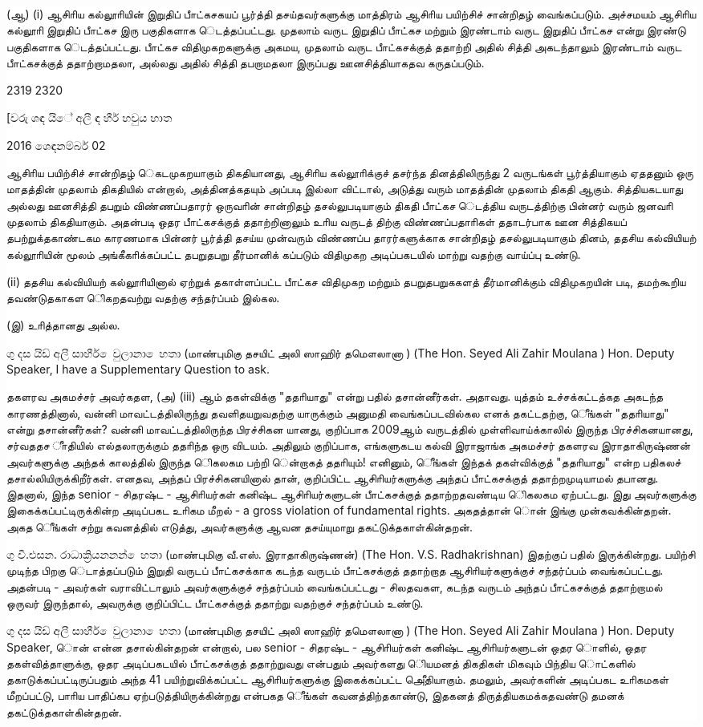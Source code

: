 (ஆ) (i) ஆசிாிய கல்லூாியின் இறுதிப் பாீட்கசகயப் பூர்த்தி தசய்தவர்களுக்கு மாத்திரம் ஆசிாிய பயிற்சிச் சான்றிதழ் வைங்கப்படும். அச்சமயம் ஆசிாிய கல்லூாி இறுதிப் பாீட்கச இரு பகுதிகளாக ெடத்தப்பட்டது. முதலாம் வருட இறுதிப் பாீட்கச மற்றும் இரண்டாம் வருட இறுதிப் பாீட்கச என்று இரண்டு பகுதிகளாக ெடத்தப்பட்டது. பாீட்கச விதிமுகறகளுக்கு அகமய, முதலாம் வருட பாீட்கசக்குத் ததாற்றி அதில் சித்தி அகடந்தாலும் இரண்டாம் வருட பாீட்கசக்குத் ததாற்றாமதலா, அல்லது அதில் சித்தி தபறாமதலா இருப்பது ஊனசித்தியாகதவ கருதப்படும்.

2319 2320

[වරු ශඳ යිේ අලී ඳ හීර් හවුය හාත

2016 ශෙඳනම්බර් 02

ஆசிாிய பயிற்சிச் சான்றிதழ் ெகடமுகறயாகும் திகதியானது, ஆசிாிய கல்லூாிக்குச் தசர்ந்த தினத்திலிருந்து 2 வருடங்கள் பூர்த்தியாகும் ஏததனும் ஒரு மாதத்தின் முதலாம் திகதியில் என்றால், அத்தினத்கதயும் அப்படி இல்லா விட்டால், அடுத்து வரும் மாதத்தின் முதலாம் திகதி ஆகும். சித்தியகடயாது அல்லது ஊனசித்தி தபறும் விண்ணப்பதாரர் ஒருவாின் சான்றிதழ் தசல்லுபடியாகும் திகதி பாீட்கச ெடத்திய வருடத்திற்கு பின்னர் வரும் ஜனவாி முதலாம் திகதியாகும். அதன்படி ஒதர பாீட்கசக்குத் ததாற்றினாலும் உாிய வருடத் திற்கு விண்ணப்பதாாிகள் ததாடர்பாக ஊன சித்திகயப் தபற்றுக்தகாண்டகம காரணமாக பின்னர் பூர்த்தி தசய்ய முன்வரும் விண்ணப்ப தாரர்களுக்காக சான்றிதழ் தசல்லுபடியாகும் தினம், ததசிய கல்வியியற் கல்லூாியின் மூலம் அங்கீகாிக்கப்பட்ட தபறுதபறு தீர்மானிக் கப்படும் விதிமுகற அடிப்பகடயில் மாற்று வதற்கு வாய்ப்பு உண்டு.

(ii) ததசிய கல்வியியற் கல்லூாியினால் ஏற்றுக் தகாள்ளப்பட்ட பாீட்கச விதிமுகற மற்றும் தபறுதபறுககளத் தீர்மானிக்கும் விதிமுகறயின் படி, தமற்கூறிய தவண்டுதகாகள ெிகறதவற்று வதற்கு சந்தர்ப்பம் இல்கல.

(இ) உாித்தானது அல்ல.

ගු දස යිඩ් අලී සාහීර් ෙවුලානා ෙහතා (மாண்புமிகு தசயிட் அலி ஸாஹிர் தமௌலானா ) (The Hon. Seyed Ali Zahir Moulana ) Hon. Deputy Speaker, I have a Supplementary Question to ask.

தகளரவ அகமச்சர் அவர்கதள, (அ) (iii) ஆம் தகள்விக்கு "ததாியாது" என்று பதில் தசான்னீர்கள். அதாவது. யுத்தம் உச்சக்கட்டத்கத அகடந்த காரணத்தினால், வன்னி மாவட்டத்திலிருந்து தவளிதயறுவதற்கு யாருக்கும் அனுமதி வைங்கப்படவில்கல எனக் தகட்டதற்கு, ெீங்கள் "ததாியாது" என்று தசான்னீர்கள்? வன்னி மாவட்டத்திலிருந்த பிரச்சிகன யானது, குறிப்பாக 2009ஆம் வருடத்தில் முள்ளிவாய்க்காலில் இருந்த பிரச்சிகனயானது, சர்வததச ாீதியில் எல்தலாருக்கும் ததாிந்த ஒரு விடயம். அதிலும் குறிப்பாக, எங்களுகடய கல்வி இராஜாங்க அகமச்சர் தகளரவ இராதாகிருஷ்ணன் அவர்களுக்கு அந்தக் காலத்தில் இருந்த ெிகலகம பற்றி ென்றாகத் ததாியும்! எனினும், ெீங்கள் இந்தக் தகள்விக்குத் "ததாியாது" என்ற பதிகலச் தசால்லியிருக்கிறீர்கள். எனதவ, அந்தப் பிரச்சிகனயினால் தான், குறிப்பிட்ட ஆசிாியர்களுக்கு அந்தப் பாீட்கசக்குத் ததாற்றமுடியாமல் தபானது. இதனால், இந்த senior - சிதரஷ்ட - ஆசிாியர்கள் கனிஷ்ட ஆசிாியர்களுடன் பாீட்கசக்குத் ததாற்றதவண்டிய ெிகலகம ஏற்பட்டது. இது அவர்களுக்கு இகைக்கப்பட்டிருக்கின்ற அடிப்பகட உாிகம மீறல் - a gross violation of fundamental rights. அகதத்தான் ொன் இங்கு முன்கவக்கின்தறன். அகத ெீங்கள் சற்று கவனத்தில் எடுத்து, அவர்களுக்கு ஆவன தசய்யுமாறு தகட்டுக்தகாள்கின்தறன்.

ගු වී.එසන. රාධාක්‍රියනනන් ෙහතා (மாண்புமிகு வீ.எஸ். இராதாகிருஷ்ணன்) (The Hon. V.S. Radhakrishnan) இதற்குப் பதில் இருக்கின்றது. பயிற்சி முடிந்த பிறகு ெடாத்தப்படும் இறுதி வருடப் பாீட்கசக்காக கடந்த வருடம் பாீட்கசக்குத் ததாற்றாத ஆசிாியர்களுக்குச் சந்தர்ப்பம் வைங்கப்பட்டது. அதன்படி - அவர்கள் வராவிட்டாலும் அவர்களுக்குச் சந்தர்ப்பம் வைங்கப்பட்டது - சிலதவகள, கடந்த வருடம் அந்தப் பாீட்கசக்குத் ததாற்றாமல் ஒருவர் இருந்தால், அவருக்கு குறிப்பிட்ட பாீட்கசக்குத் ததாற்று வதற்குச் சந்தர்ப்பம் உண்டு.

ගු දස යිඩ් අලී සාහීර් ෙවුලානා ෙහතා (மாண்புமிகு தசயிட் அலி ஸாஹிர் தமௌலானா ) (The Hon. Seyed Ali Zahir Moulana ) Hon. Deputy Speaker, ொன் என்ன தசால்கின்தறன் என்றால், பல senior - சிதரஷ்ட - ஆசிாியர்கள் கனிஷ்ட ஆசிாியர்களுடன் ஒதர ொளில், ஒதர தகள்வித்தாளுக்கு, ஒதர அடிப்பகடயில் பாீட்கசக்குத் ததாற்றுவது என்பதும் அவர்களது ெியமனத் திகதிகள் மிகவும் பிந்திய ொட்களில் தகாடுக்கப்பட்டிருப்பதும் அந்த 41 பயிற்றுவிக்கப்பட்ட ஆசிாியர்களுக்கு இகைக்கப்பட்ட அெீதியாகும். தமலும், அவர்களின் அடிப்பகட உாிகமகள் மீறப்பட்டு, பாாிய பாதிப்கப ஏற்படுத்தியிருக்கின்றது என்பகத ெீங்கள் கவனத்திற்தகாண்டு, இதகனத் திருத்தியகமக்கதவண்டு தமனக் தகட்டுக்தகாள்கின்தறன்.
